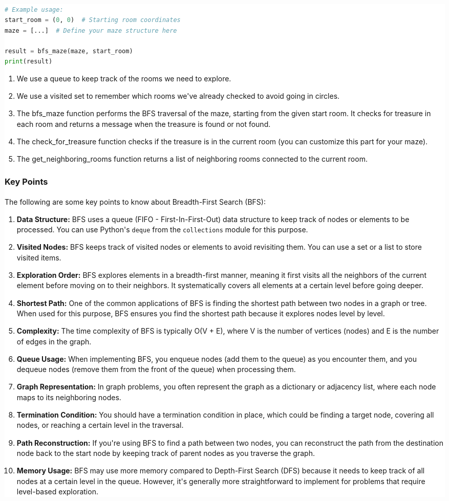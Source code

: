 ```python
# Example usage:
start_room = (0, 0)  # Starting room coordinates
maze = [...]  # Define your maze structure here

result = bfs_maze(maze, start_room)
print(result)
```
1. We use a queue to keep track of the rooms we need to explore.

2. We use a visited set to remember which rooms we've already checked to avoid going in circles.

3. The bfs_maze function performs the BFS traversal of the maze, starting from the given start room. It checks for treasure in each room and returns a message when the treasure is found or not found.

4. The check_for_treasure function checks if the treasure is in the current room (you can customize this part for your maze).

5. The get_neighboring_rooms function returns a list of neighboring rooms connected to the current room.

### Key Points
The following are some key points to know about Breadth-First Search (BFS):

1. **Data Structure:** BFS uses a queue (FIFO - First-In-First-Out) data structure to keep track of nodes or elements to be processed. You can use Python's `deque` from the `collections` module for this purpose.

2. **Visited Nodes:** BFS keeps track of visited nodes or elements to avoid revisiting them. You can use a set or a list to store visited items.

3. **Exploration Order:** BFS explores elements in a breadth-first manner, meaning it first visits all the neighbors of the current element before moving on to their neighbors. It systematically covers all elements at a certain level before going deeper.

4. **Shortest Path:** One of the common applications of BFS is finding the shortest path between two nodes in a graph or tree. When used for this purpose, BFS ensures you find the shortest path because it explores nodes level by level.

5. **Complexity:** The time complexity of BFS is typically O(V + E), where V is the number of vertices (nodes) and E is the number of edges in the graph.

6. **Queue Usage:** When implementing BFS, you enqueue nodes (add them to the queue) as you encounter them, and you dequeue nodes (remove them from the front of the queue) when processing them.

7. **Graph Representation:** In graph problems, you often represent the graph as a dictionary or adjacency list, where each node maps to its neighboring nodes.

8. **Termination Condition:** You should have a termination condition in place, which could be finding a target node, covering all nodes, or reaching a certain level in the traversal.

9. **Path Reconstruction:** If you're using BFS to find a path between two nodes, you can reconstruct the path from the destination node back to the start node by keeping track of parent nodes as you traverse the graph.

10. **Memory Usage:** BFS may use more memory compared to Depth-First Search (DFS) because it needs to keep track of all nodes at a certain level in the queue. However, it's generally more straightforward to implement for problems that require level-based exploration.
